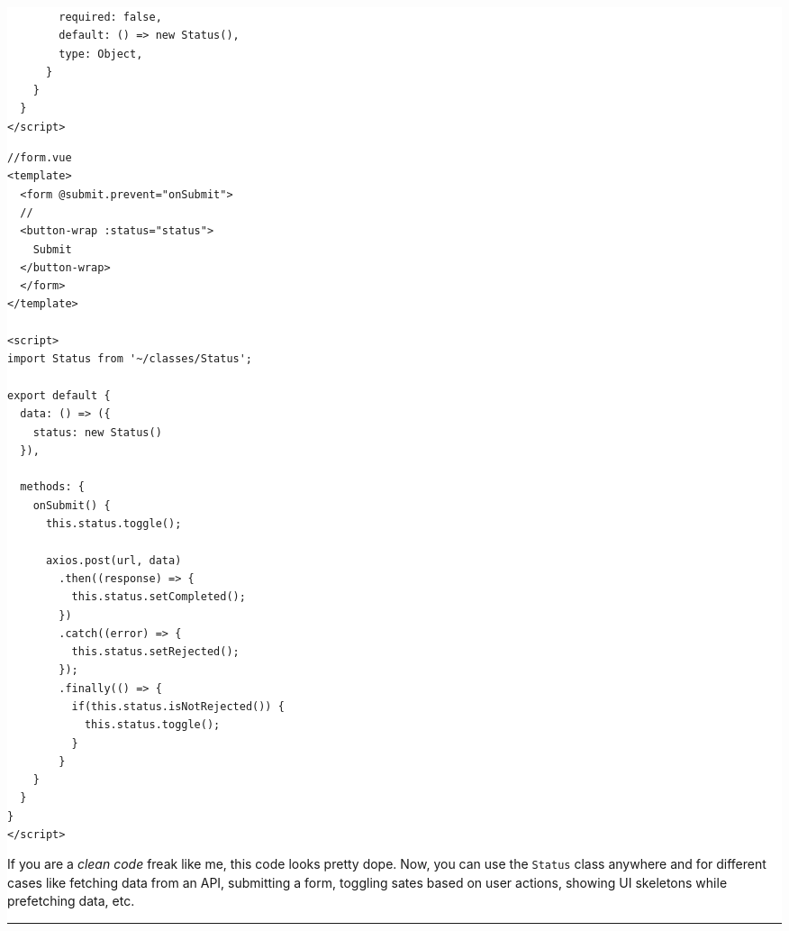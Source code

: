 ```
        required: false,
        default: () => new Status(),
        type: Object,
      }
    }
  }
</script>
```

```
//form.vue
<template>
  <form @submit.prevent="onSubmit">
  //
  <button-wrap :status="status">
    Submit
  </button-wrap>
  </form>
</template>

<script>
import Status from '~/classes/Status';

export default {
  data: () => ({
    status: new Status()
  }),

  methods: {
    onSubmit() {
      this.status.toggle();

      axios.post(url, data)
        .then((response) => {
          this.status.setCompleted();
        })
        .catch((error) => {
          this.status.setRejected();
        });
        .finally(() => {
          if(this.status.isNotRejected()) {
            this.status.toggle();
          }
        }
    }
  }
}
</script>
```

If you are a *clean code* freak like me, this code looks pretty dope. Now, you can use the `Status` class anywhere and for different cases like fetching data from an API, submitting a form, toggling sates based on user actions, showing UI skeletons while prefetching data, etc.

---